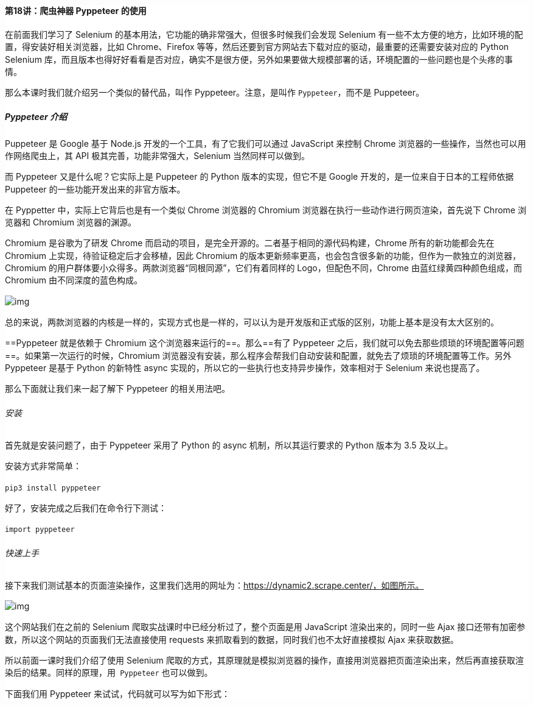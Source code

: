 ﻿#### 第18讲：爬虫神器 Pyppeteer 的使用

在前面我们学习了 Selenium 的基本用法，它功能的确非常强大，但很多时候我们会发现 Selenium 有一些不太方便的地方，比如环境的配置，得安装好相关浏览器，比如 Chrome、Firefox 等等，然后还要到官方网站去下载对应的驱动，最重要的还需要安装对应的 Python Selenium 库，而且版本也得好好看看是否对应，确实不是很方便，另外如果要做大规模部署的话，环境配置的一些问题也是个头疼的事情。

那么本课时我们就介绍另一个类似的替代品，叫作 Pyppeteer。注意，是叫作 `Pyppeteer`，而不是 Puppeteer。

##### Pyppeteer 介绍

Puppeteer 是 Google 基于 Node.js 开发的一个工具，有了它我们可以通过 JavaScript 来控制 Chrome 浏览器的一些操作，当然也可以用作网络爬虫上，其 API 极其完善，功能非常强大，Selenium 当然同样可以做到。

而 Pyppeteer 又是什么呢？它实际上是 Puppeteer 的 Python 版本的实现，但它不是 Google 开发的，是一位来自于日本的工程师依据 Puppeteer 的一些功能开发出来的非官方版本。

在 Pyppetter 中，实际上它背后也是有一个类似 Chrome 浏览器的 Chromium 浏览器在执行一些动作进行网页渲染，首先说下 Chrome 浏览器和 Chromium 浏览器的渊源。

Chromium 是谷歌为了研发 Chrome 而启动的项目，是完全开源的。二者基于相同的源代码构建，Chrome 所有的新功能都会先在 Chromium 上实现，待验证稳定后才会移植，因此 Chromium 的版本更新频率更高，也会包含很多新的功能，但作为一款独立的浏览器，Chromium 的用户群体要小众得多。两款浏览器“同根同源”，它们有着同样的 Logo，但配色不同，Chrome 由蓝红绿黄四种颜色组成，而 Chromium 由不同深度的蓝色构成。

![img](https://s0.lgstatic.com/i/image3/M01/84/10/Cgq2xl6MNy-AN-SeAAGhxnbsATU356.png)


总的来说，两款浏览器的内核是一样的，实现方式也是一样的，可以认为是开发版和正式版的区别，功能上基本是没有太大区别的。

==Pyppeteer 就是依赖于 Chromium 这个浏览器来运行的==。那么==有了 Pyppeteer 之后，我们就可以免去那些烦琐的环境配置等问题==。如果第一次运行的时候，Chromium 浏览器没有安装，那么程序会帮我们自动安装和配置，就免去了烦琐的环境配置等工作。另外 Pyppeteer 是基于 Python 的新特性 async 实现的，所以它的一些执行也支持异步操作，效率相对于 Selenium 来说也提高了。

那么下面就让我们来一起了解下 Pyppeteer 的相关用法吧。

###### 安装

首先就是安装问题了，由于 Pyppeteer 采用了 Python 的 async 机制，所以其运行要求的 Python 版本为 3.5 及以上。

安装方式非常简单：

```python
pip3 install pyppeteer
```

好了，安装完成之后我们在命令行下测试：

```python
import pyppeteer
```

###### 快速上手

接下来我们测试基本的页面渲染操作，这里我们选用的网址为：https://dynamic2.scrape.center/，如图所示。

![img](https://s0.lgstatic.com/i/image3/M01/0A/FA/Ciqah16MNy-AJmW1AANVZ0M7yEw727.png)

这个网站我们在之前的 Selenium 爬取实战课时中已经分析过了，整个页面是用 JavaScript 渲染出来的，同时一些 Ajax 接口还带有加密参数，所以这个网站的页面我们无法直接使用 requests 来抓取看到的数据，同时我们也不太好直接模拟 Ajax 来获取数据。

所以前面一课时我们介绍了使用 Selenium 爬取的方式，其原理就是模拟浏览器的操作，直接用浏览器把页面渲染出来，然后再直接获取渲染后的结果。同样的原理，用` Pyppeteer` 也可以做到。

下面我们用 Pyppeteer 来试试，代码就可以写为如下形式：
